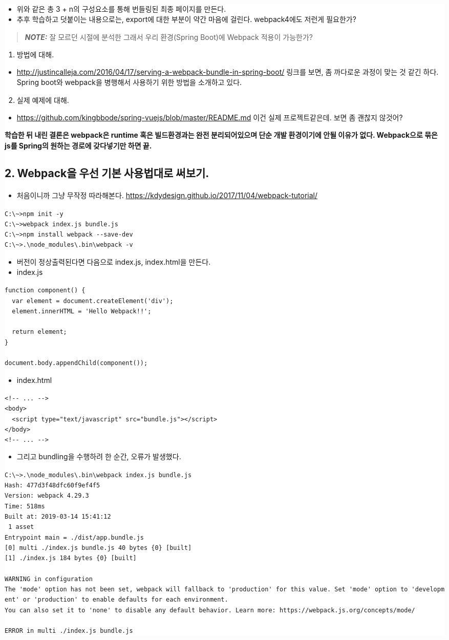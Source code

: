 + 위와 같은 총 3 + n의 구성요소를 통해 번들링된 최종 페이지를 만든다.
+ 추후 학습하고 덧붙이는 내용으로는, export에 대한 부분이 약간 마음에 걸린다. webpack4에도 저런게 필요한가?


> **_NOTE:_** 잘 모르던 시절에 분석한 그래서 우리 환경(Spring Boot)에 Webpack 적용이 가능한가?
1. 방법에 대해.
+ http://justincalleja.com/2016/04/17/serving-a-webpack-bundle-in-spring-boot/
링크를 보면, 좀 까다로운 과정이 맞는 것 같긴 하다.
Spring boot와 webpack을 병행해서 사용하기 위한 방법을 소개하고 있다.

2. 실제 예제에 대해.
+ https://github.com/kingbbode/spring-vuejs/blob/master/README.md
이건 실제 프로젝트같은데. 보면 좀 괜찮지 않것어?

**학습한 뒤 내린 결론은 webpack은 runtime 혹은 빌드환경과는 완전 분리되어있으며 단순 개발 환경이기에 안될 이유가 없다. Webpack으로 묶은 js를 Spring의 원하는 경로에 갖다넣기만 하면 끝.**

## 2. Webpack을 우선 기본 사용법대로 써보기.
+ 처음이니까 그냥 무작정 따라해본다.
https://kdydesign.github.io/2017/11/04/webpack-tutorial/

```
C:\~>npm init -y
C:\~>webpack index.js bundle.js
C:\~>npm install webpack --save-dev
C:\~>.\node_modules\.bin\webpack -v
```
+ 버전이 정상출력된다면 다음으로 index.js, index.html을 만든다.
+ index.js
```
function component() {
  var element = document.createElement('div');
  element.innerHTML = 'Hello Webpack!!';

  return element;
}

document.body.appendChild(component());
```
+ index.html
```
<!-- ... -->
<body>
  <script type="text/javascript" src="bundle.js"></script>
</body>
<!-- ... -->
```
+ 그리고 bundling을 수행하려 한 순간, 오류가 발생했다.

```
C:\~>.\node_modules\.bin\webpack index.js bundle.js
Hash: 477d3f48dfc60f9ef4f5
Version: webpack 4.29.3
Time: 518ms
Built at: 2019-03-14 15:41:12
 1 asset
Entrypoint main = ./dist/app.bundle.js
[0] multi ./index.js bundle.js 40 bytes {0} [built]
[1] ./index.js 184 bytes {0} [built]

WARNING in configuration
The 'mode' option has not been set, webpack will fallback to 'production' for this value. Set 'mode' option to 'development' or 'production' to enable defaults for each environment.
You can also set it to 'none' to disable any default behavior. Learn more: https://webpack.js.org/concepts/mode/

ERROR in multi ./index.js bundle.js
```